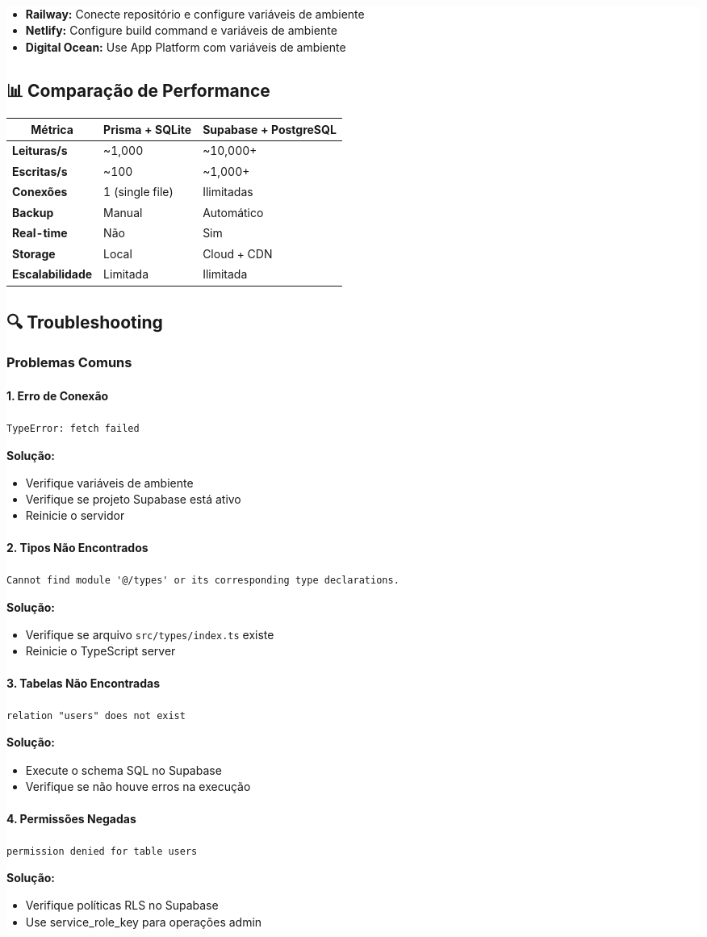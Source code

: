 - **Railway:** Conecte repositório e configure variáveis de ambiente
- **Netlify:** Configure build command e variáveis de ambiente
- **Digital Ocean:** Use App Platform com variáveis de ambiente

## 📊 Comparação de Performance

| Métrica | Prisma + SQLite | Supabase + PostgreSQL |
|---------|-----------------|----------------------|
| **Leituras/s** | ~1,000 | ~10,000+ |
| **Escritas/s** | ~100 | ~1,000+ |
| **Conexões** | 1 (single file) | Ilimitadas |
| **Backup** | Manual | Automático |
| **Real-time** | Não | Sim |
| **Storage** | Local | Cloud + CDN |
| **Escalabilidade** | Limitada | Ilimitada |

## 🔍 Troubleshooting

### Problemas Comuns

#### 1. Erro de Conexão
```
TypeError: fetch failed
```
**Solução:**
- Verifique variáveis de ambiente
- Verifique se projeto Supabase está ativo
- Reinicie o servidor

#### 2. Tipos Não Encontrados
```
Cannot find module '@/types' or its corresponding type declarations.
```
**Solução:**
- Verifique se arquivo `src/types/index.ts` existe
- Reinicie o TypeScript server

#### 3. Tabelas Não Encontradas
```
relation "users" does not exist
```
**Solução:**
- Execute o schema SQL no Supabase
- Verifique se não houve erros na execução

#### 4. Permissões Negadas
```
permission denied for table users
```
**Solução:**
- Verifique políticas RLS no Supabase
- Use service_role_key para operações admin
